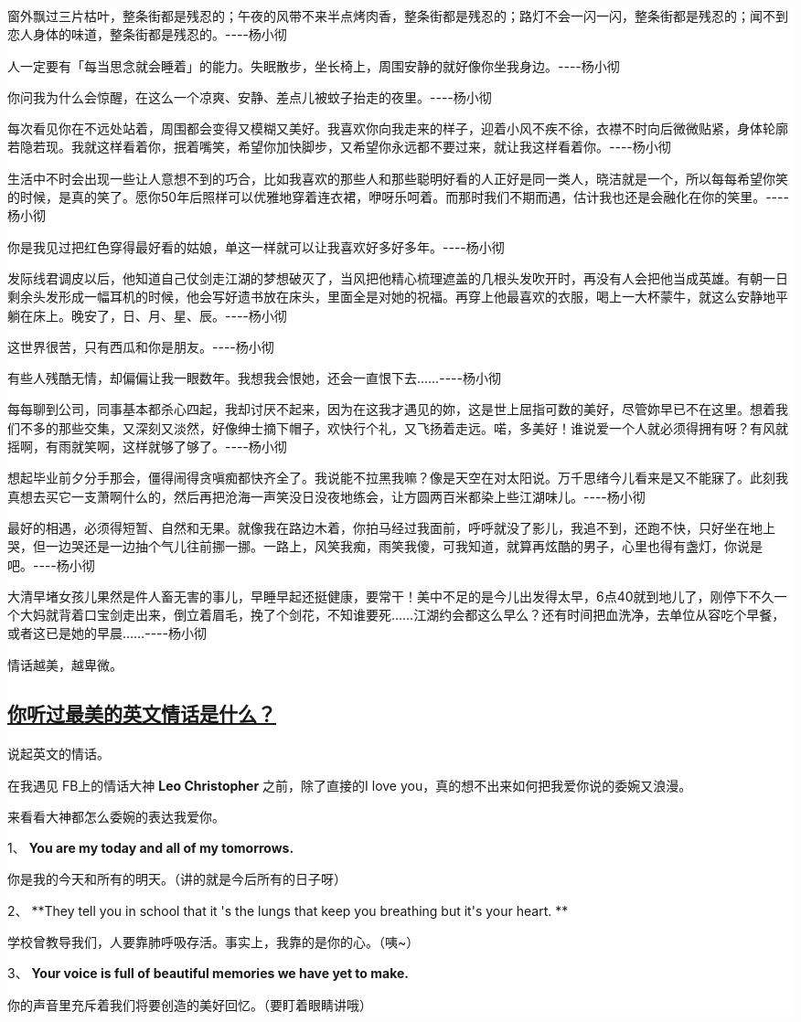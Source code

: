 窗外飘过三片枯叶，整条街都是残忍的；午夜的风带不来半点烤肉香，整条街都是残忍的；路灯不会一闪一闪，整条街都是残忍的；闻不到恋人身体的味道，整条街都是残忍的。----杨小彻  
  
人一定要有「每当思念就会睡着」的能力。失眠散步，坐长椅上，周围安静的就好像你坐我身边。----杨小彻  
  
你问我为什么会惊醒，在这么一个凉爽、安静、差点儿被蚊子抬走的夜里。----杨小彻  
  
每次看见你在不远处站着，周围都会变得又模糊又美好。我喜欢你向我走来的样子，迎着小风不疾不徐，衣襟不时向后微微贴紧，身体轮廓若隐若现。我就这样看着你，抿着嘴笑，希望你加快脚步，又希望你永远都不要过来，就让我这样看着你。----杨小彻  
  
生活中不时会出现一些让人意想不到的巧合，比如我喜欢的那些人和那些聪明好看的人正好是同一类人，晓洁就是一个，所以每每希望你笑的时候，是真的笑了。愿你50年后照样可以优雅地穿着连衣裙，咿呀乐呵着。而那时我们不期而遇，估计我也还是会融化在你的笑里。----杨小彻  
  
你是我见过把红色穿得最好看的姑娘，单这一样就可以让我喜欢好多好多年。----杨小彻  
  
发际线君调皮以后，他知道自己仗剑走江湖的梦想破灭了，当风把他精心梳理遮盖的几根头发吹开时，再没有人会把他当成英雄。有朝一日剩余头发形成一幅耳机的时候，他会写好遗书放在床头，里面全是对她的祝福。再穿上他最喜欢的衣服，喝上一大杯蒙牛，就这么安静地平躺在床上。晚安了，日、月、星、辰。----杨小彻  
  
这世界很苦，只有西瓜和你是朋友。----杨小彻  
  
有些人残酷无情，却偏偏让我一眼数年。我想我会恨她，还会一直恨下去……----杨小彻  
  
每每聊到公司，同事基本都杀心四起，我却讨厌不起来，因为在这我才遇见的妳，这是世上屈指可数的美好，尽管妳早已不在这里。想着我们不多的那些交集，又深刻又淡然，好像绅士摘下帽子，欢快行个礼，又飞扬着走远。喏，多美好！谁说爱一个人就必须得拥有呀？有风就摇啊，有雨就笑啊，这样就够了够了。----杨小彻  
  
想起毕业前夕分手那会，僵得闹得贪嗔痴都快齐全了。我说能不拉黑我嘛？像是天空在对太阳说。万千思绪今儿看来是又不能寐了。此刻我真想去买它一支萧啊什么的，然后再把沧海一声笑没日没夜地练会，让方圆两百米都染上些江湖味儿。----杨小彻  
  
最好的相遇，必须得短暂、自然和无果。就像我在路边木着，你拍马经过我面前，呼呼就没了影儿，我追不到，还跑不快，只好坐在地上哭，但一边哭还是一边抽个气儿往前挪一挪。一路上，风笑我痴，雨笑我傻，可我知道，就算再炫酷的男子，心里也得有盏灯，你说是吧。----杨小彻  
  
大清早堵女孩儿果然是件人畜无害的事儿，早睡早起还挺健康，要常干！美中不足的是今儿出发得太早，6点40就到地儿了，刚停下不久一个大妈就背着口宝剑走出来，倒立着眉毛，挽了个剑花，不知谁要死……江湖约会都这么早么？还有时间把血洗净，去单位从容吃个早餐，或者这已是她的早晨……----杨小彻  
  
情话越美，越卑微。


## [你听过最美的英文情话是什么？](https://www.zhihu.com/question/24160032/answer/99099913)
说起英文的情话。  
  
在我遇见 FB上的情话大神 **Leo Christopher** 之前，除了直接的I love you，真的想不出来如何把我爱你说的委婉又浪漫。  
  
来看看大神都怎么委婉的表达我爱你。  
  
1、 **You are my today and all of my tomorrows.**  

你是我的今天和所有的明天。（讲的就是今后所有的日子呀）

  

2、 **They tell you in school that it 's the lungs that keep you breathing but
it's your heart. **

学校曾教导我们，人要靠肺呼吸存活。事实上，我靠的是你的心。（咦~）  

  
  
3、 **Your voice is full of beautiful memories we have yet to make.**  

你的声音里充斥着我们将要创造的美好回忆。（要盯着眼睛讲哦）

  
